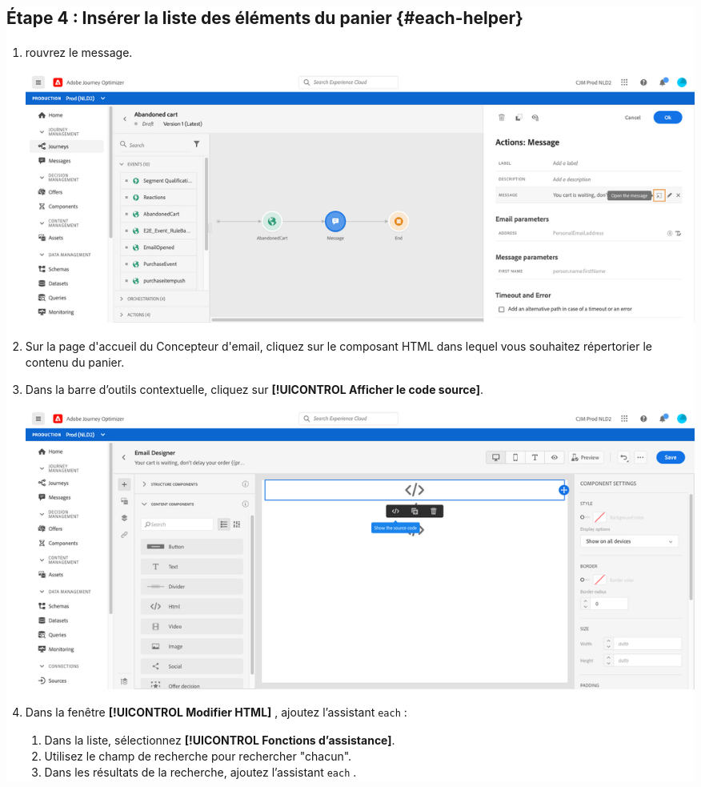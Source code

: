 ## Étape 4 : Insérer la liste des éléments du panier {#each-helper}

1. rouvrez le message.

   ![](../assets/personalization-uc-helpers-18.png)

2. Sur la page d&#39;accueil du Concepteur d&#39;email, cliquez sur le composant HTML dans lequel vous souhaitez répertorier le contenu du panier.
3. Dans la barre d’outils contextuelle, cliquez sur **[!UICONTROL Afficher le code source]**.

   ![](../assets/personalization-uc-helpers-3.png)

4. Dans la fenêtre **[!UICONTROL Modifier HTML]** , ajoutez l’assistant `each` :
   1. Dans la liste, sélectionnez **[!UICONTROL Fonctions d’assistance]**.
   2. Utilisez le champ de recherche pour rechercher &quot;chacun&quot;.
   3. Dans les résultats de la recherche, ajoutez l’assistant `each` .
